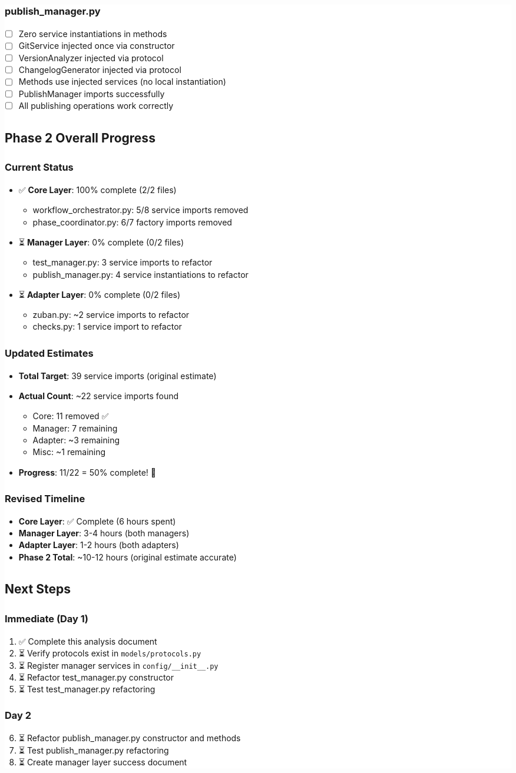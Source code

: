 ### publish_manager.py
- [ ] Zero service instantiations in methods
- [ ] GitService injected once via constructor
- [ ] VersionAnalyzer injected via protocol
- [ ] ChangelogGenerator injected via protocol
- [ ] Methods use injected services (no local instantiation)
- [ ] PublishManager imports successfully
- [ ] All publishing operations work correctly

## Phase 2 Overall Progress

### Current Status
- ✅ **Core Layer**: 100% complete (2/2 files)
  - workflow_orchestrator.py: 5/8 service imports removed
  - phase_coordinator.py: 6/7 factory imports removed

- ⏳ **Manager Layer**: 0% complete (0/2 files)
  - test_manager.py: 3 service imports to refactor
  - publish_manager.py: 4 service instantiations to refactor

- ⏳ **Adapter Layer**: 0% complete (0/2 files)
  - zuban.py: ~2 service imports to refactor
  - checks.py: 1 service import to refactor

### Updated Estimates
- **Total Target**: 39 service imports (original estimate)
- **Actual Count**: ~22 service imports found
  - Core: 11 removed ✅
  - Manager: 7 remaining
  - Adapter: ~3 remaining
  - Misc: ~1 remaining

- **Progress**: 11/22 = 50% complete! 🎉

### Revised Timeline
- **Core Layer**: ✅ Complete (6 hours spent)
- **Manager Layer**: 3-4 hours (both managers)
- **Adapter Layer**: 1-2 hours (both adapters)
- **Phase 2 Total**: ~10-12 hours (original estimate accurate)

## Next Steps

### Immediate (Day 1)
1. ✅ Complete this analysis document
2. ⏳ Verify protocols exist in `models/protocols.py`
3. ⏳ Register manager services in `config/__init__.py`
4. ⏳ Refactor test_manager.py constructor
5. ⏳ Test test_manager.py refactoring

### Day 2
6. ⏳ Refactor publish_manager.py constructor and methods
7. ⏳ Test publish_manager.py refactoring
8. ⏳ Create manager layer success document
